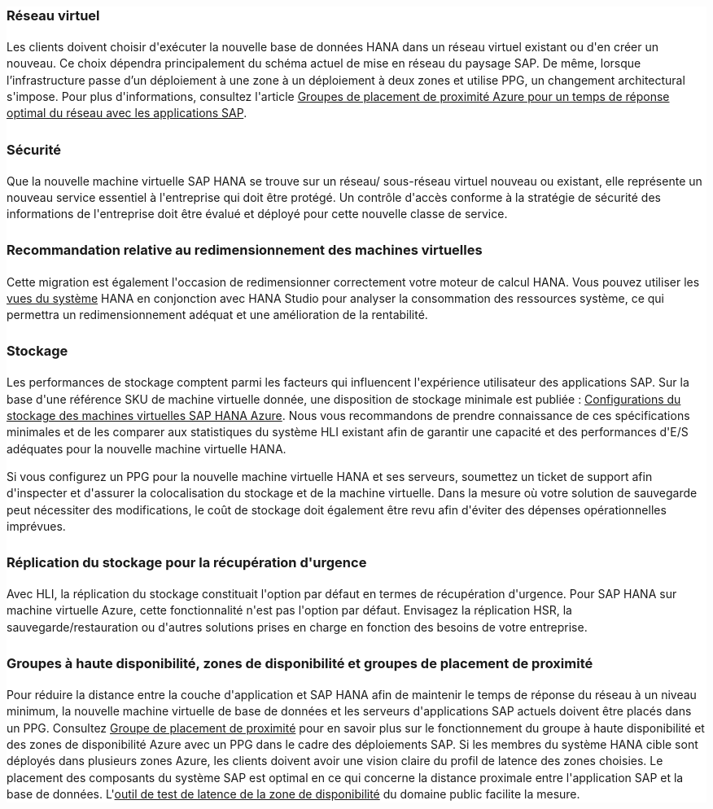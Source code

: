 ### <a name="virtual-network"></a>Réseau virtuel 
Les clients doivent choisir d'exécuter la nouvelle base de données HANA dans un réseau virtuel existant ou d'en créer un nouveau.  Ce choix dépendra principalement du schéma actuel de mise en réseau du paysage SAP.  De même, lorsque l’infrastructure passe d’un déploiement à une zone à un déploiement à deux zones et utilise PPG, un changement architectural s'impose. Pour plus d'informations, consultez l'article [Groupes de placement de proximité Azure pour un temps de réponse optimal du réseau avec les applications SAP](https://docs.microsoft.com/azure/virtual-machines/workloads/sap/sap-proximity-placement-scenarios).   

### <a name="security"></a>Sécurité
Que la nouvelle machine virtuelle SAP HANA se trouve sur un réseau/ sous-réseau virtuel nouveau ou existant, elle représente un nouveau service essentiel à l'entreprise qui doit être protégé.  Un contrôle d'accès conforme à la stratégie de sécurité des informations de l'entreprise doit être évalué et déployé pour cette nouvelle classe de service.

### <a name="vm-sizing-recommendation"></a>Recommandation relative au redimensionnement des machines virtuelles
Cette migration est également l'occasion de redimensionner correctement votre moteur de calcul HANA.  Vous pouvez utiliser les [vues du système](https://help.sap.com/viewer/7c78579ce9b14a669c1f3295b0d8ca16/Cloud/3859e48180bb4cf8a207e15cf25a7e57.html) HANA en conjonction avec HANA Studio pour analyser la consommation des ressources système, ce qui permettra un redimensionnement adéquat et une amélioration de la rentabilité.

### <a name="storage"></a>Stockage 
Les performances de stockage comptent parmi les facteurs qui influencent l'expérience utilisateur des applications SAP.  Sur la base d'une référence SKU de machine virtuelle donnée, une disposition de stockage minimale est publiée : [Configurations du stockage des machines virtuelles SAP HANA Azure](https://docs.microsoft.com/azure/virtual-machines/workloads/sap/hana-vm-operations-storage). Nous vous recommandons de prendre connaissance de ces spécifications minimales et de les comparer aux statistiques du système HLI existant afin de garantir une capacité et des performances d'E/S adéquates pour la nouvelle machine virtuelle HANA.

Si vous configurez un PPG pour la nouvelle machine virtuelle HANA et ses serveurs, soumettez un ticket de support afin d'inspecter et d'assurer la colocalisation du stockage et de la machine virtuelle. Dans la mesure où votre solution de sauvegarde peut nécessiter des modifications, le coût de stockage doit également être revu afin d'éviter des dépenses opérationnelles imprévues.

### <a name="storage-replication-for-disaster-recovery"></a>Réplication du stockage pour la récupération d'urgence
Avec HLI, la réplication du stockage constituait l'option par défaut en termes de récupération d'urgence. Pour SAP HANA sur machine virtuelle Azure, cette fonctionnalité n'est pas l'option par défaut. Envisagez la réplication HSR, la sauvegarde/restauration ou d'autres solutions prises en charge en fonction des besoins de votre entreprise.

### <a name="availability-sets-availability-zones-and-proximity-placement-groups"></a>Groupes à haute disponibilité, zones de disponibilité et groupes de placement de proximité 
Pour réduire la distance entre la couche d'application et SAP HANA afin de maintenir le temps de réponse du réseau à un niveau minimum, la nouvelle machine virtuelle de base de données et les serveurs d'applications SAP actuels doivent être placés dans un PPG. Consultez [Groupe de placement de proximité](https://docs.microsoft.com/azure/virtual-machines/workloads/sap/sap-proximity-placement-scenarios) pour en savoir plus sur le fonctionnement du groupe à haute disponibilité et des zones de disponibilité Azure avec un PPG dans le cadre des déploiements SAP.
Si les membres du système HANA cible sont déployés dans plusieurs zones Azure, les clients doivent avoir une vision claire du profil de latence des zones choisies. Le placement des composants du système SAP est optimal en ce qui concerne la distance proximale entre l'application SAP et la base de données.  L'[outil de test de latence de la zone de disponibilité](https://github.com/Azure/SAP-on-Azure-Scripts-and-Utilities/tree/master/AvZone-Latency-Test) du domaine public facilite la mesure.  
